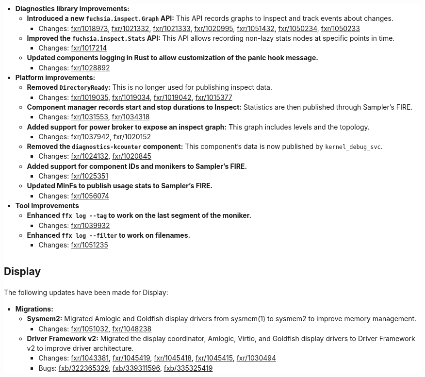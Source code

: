 * **Diagnostics library improvements:**  
  * **Introduced a new `fuchsia.inspect.Graph` API:** This API records graphs to Inspect and track events about changes.  
      * Changes: [fxr/1018973](https://fuchsia-review.googlesource.com/c/fuchsia/+/1018973), [fxr/1021332](https://fuchsia-review.googlesource.com/c/fuchsia/+/1021332), [fxr/1021333](https://fuchsia-review.googlesource.com/c/fuchsia/+/1021333), [fxr/1020995](https://fuchsia-review.googlesource.com/c/fuchsia/+/1020995), [fxr/1051432](https://fuchsia-review.googlesource.com/c/fuchsia/+/1051432), [fxr/1050234](https://fuchsia-review.googlesource.com/c/fuchsia/+/1050234), [fxr/1050233](https://fuchsia-review.googlesource.com/c/fuchsia/+/1050233)  
  * **Improved the `fuchsia.inspect.Stats` API:** This API allows recording non-lazy stats nodes at specific points in time.  
      * Changes: [fxr/1017214](https://fuchsia-review.googlesource.com/c/fuchsia/+/1017214)   
  * **Updated components logging in Rust to allow customization of the panic hook message.**  
      * Changes: [fxr/1028892](https://fuchsia-review.googlesource.com/c/fuchsia/+/1028892)   
* **Platform improvements:**  
  * **Removed `DirectoryReady`:** This is no longer used for publishing inspect data.  
      * Changes: [fxr/1019035](https://fuchsia-review.googlesource.com/c/fuchsia/+/1019035), [fxr/1019034](https://fuchsia-review.googlesource.com/c/fuchsia/+/1019034), [fxr/1019042](https://fuchsia-review.googlesource.com/c/fuchsia/+/1019042), [fxr/1015377](https://fuchsia-review.googlesource.com/c/fuchsia/+/1015377)   
  * **Component manager records start and stop durations to Inspect:** Statistics are then published through Sampler’s FIRE.  
      * Changes: [fxr/1031553](https://fuchsia-review.googlesource.com/c/fuchsia/+/1031553), [fxr/1034318](https://fuchsia-review.googlesource.com/c/fuchsia/+/1034318)   
  * **Added support for power broker to expose an inspect graph:** This graph includes levels and the topology.  
      * Changes: [fxr/1037942](https://fuchsia-review.googlesource.com/c/fuchsia/+/1037942), [fxr/1020152](https://fuchsia-review.googlesource.com/c/fuchsia/+/1020152)   
  * **Removed the `diagnostics-kcounter` component:** This component’s data is now published by `kernel_debug_svc`.  
      * Changes: [fxr/1024132](https://fuchsia-review.googlesource.com/c/fuchsia/+/1024132), [fxr/1020845](https://fuchsia-review.googlesource.com/c/fuchsia/+/1020845)  
  * **Added support for component IDs and monikers to Sampler’s FIRE.**   
      * Changes: [fxr/1025351](https://fuchsia-review.googlesource.com/c/fuchsia/+/1025351)   
  * **Updated MinFs to publish usage stats to Sampler’s FIRE.**  
      * Changes: [fxr/1056074](https://fuchsia-review.googlesource.com/c/fuchsia/+/1056074)   
* **Tool Improvements**  
  * **Enhanced `ffx log --tag` to work on the last segment of the moniker.**  
      * Changes: [fxr/1039932](https://fuchsia-review.googlesource.com/c/fuchsia/+/1039932)   
  * **Enhanced `ffx log --filter` to work on filenames.**  
      * Changes: [fxr/1051235](https://fuchsia-review.googlesource.com/c/fuchsia/+/1051235)

## Display

The following updates have been made for Display:

* **Migrations:**  
  * **Sysmem2:** Migrated Amlogic and Goldfish display drivers from sysmem(1) to sysmem2 to improve memory management.  
      * Changes: [fxr/1051032](https://fuchsia-review.googlesource.com/c/fuchsia/+/1051032), [fxr/1048238](https://fuchsia-review.googlesource.com/c/fuchsia/+/1048238)  
  * **Driver Framework v2:**  Migrated the display coordinator, Amlogic, Virtio, and Goldfish display drivers to Driver Framework v2 to improve driver architecture.  
      * Changes: [fxr/1043381](https://fuchsia-review.googlesource.com/c/fuchsia/+/1043381), [fxr/1045419](https://fuchsia-review.googlesource.com/c/fuchsia/+/1045419), [fxr/1045418](https://fuchsia-review.googlesource.com/c/fuchsia/+/1045418), [fxr/1045415](https://fuchsia-review.googlesource.com/c/fuchsia/+/1045415), [fxr/1030494](https://fuchsia-review.googlesource.com/c/fuchsia/+/1030494)  
      * Bugs: [fxb/322365329](https://fxbug.dev/322365329), [fxb/339311596](https://fxbug.dev/339311596), [fxb/335325419](https://fxbug.dev/335325419)
